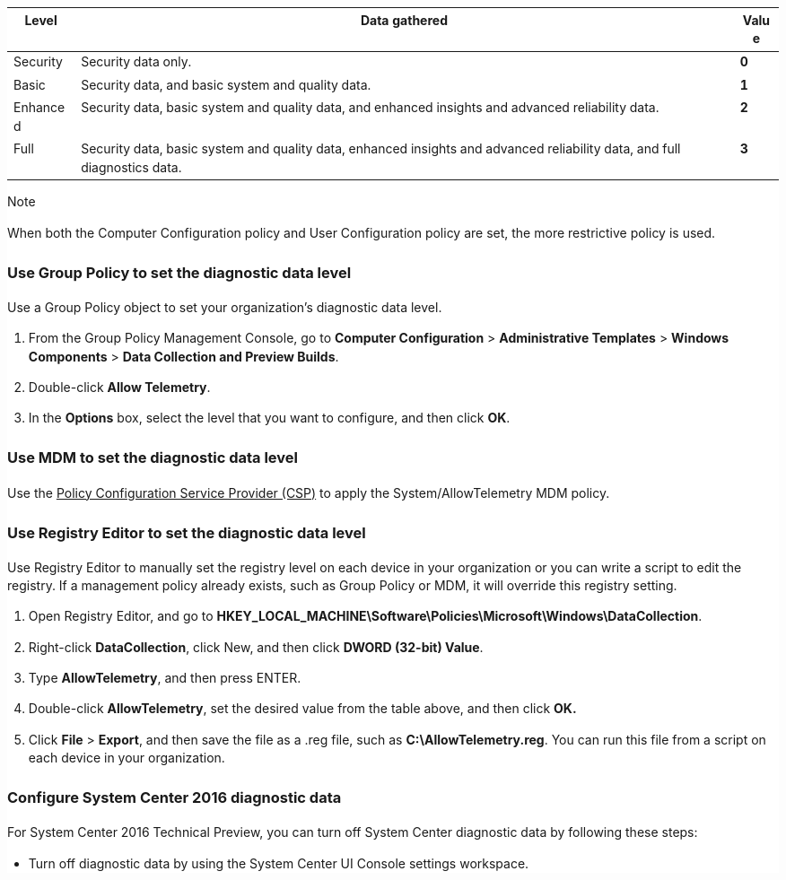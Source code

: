 | Level    | Data gathered | Value |
| - | - | -  |
| Security | Security data only. | **0** |
| Basic | Security data, and basic system and quality data. | **1** |
| Enhanced | Security data, basic system and quality data, and enhanced insights and advanced reliability data. | **2** |
| Full | Security data, basic system and quality data, enhanced insights and advanced reliability data, and full diagnostics data. | **3** |

   > [!NOTE]
   > When both the Computer Configuration policy and User Configuration policy are set, the more restrictive policy is used.

### Use Group Policy to set the diagnostic data level

Use a Group Policy object to set your organization’s diagnostic data level.

1.  From the Group Policy Management Console, go to **Computer Configuration** &gt; **Administrative Templates** &gt; **Windows Components** &gt; **Data Collection and Preview Builds**.

2.  Double-click **Allow Telemetry**.

3.  In the **Options** box, select the level that you want to configure, and then click **OK**.

### Use MDM to set the diagnostic data level

Use the [Policy Configuration Service Provider (CSP)](https://msdn.microsoft.com/library/windows/hardware/dn904962.aspx) to apply the System/AllowTelemetry MDM policy.

### Use Registry Editor to set the diagnostic data level

Use Registry Editor to manually set the registry level on each device in your organization or you can write a script to edit the registry. If a management policy already exists, such as Group Policy or MDM, it will override this registry setting.

1.  Open Registry Editor, and go to **HKEY\_LOCAL\_MACHINE\\Software\\Policies\\Microsoft\\Windows\\DataCollection**.

2.  Right-click **DataCollection**, click New, and then click **DWORD (32-bit) Value**.

3.  Type **AllowTelemetry**, and then press ENTER.

4.  Double-click **AllowTelemetry**, set the desired value from the table above, and then click **OK.**

5.  Click **File** &gt; **Export**, and then save the file as a .reg file, such as **C:\\AllowTelemetry.reg**. You can run this file from a script on each device in your organization.

### Configure System Center 2016 diagnostic data

For System Center 2016 Technical Preview, you can turn off System Center diagnostic data by following these steps:

-   Turn off diagnostic data by using the System Center UI Console settings workspace.
